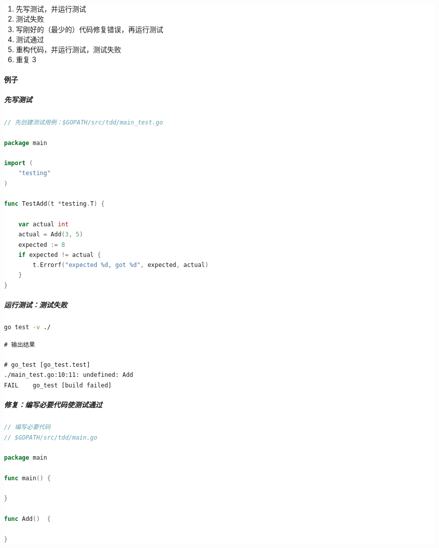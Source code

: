 1. 先写测试，并运行测试
2. 测试失败
3. 写刚好的（最少的）代码修复错误，再运行测试
4. 测试通过
5. 重构代码，并运行测试，测试失败
6. 重复 3

#### 例子

##### 先写测试

```go
// 先创建测试用例：$GOPATH/src/tdd/main_test.go

package main

import (
	"testing"
)

func TestAdd(t *testing.T) {

	var actual int
	actual = Add(3, 5)
	expected := 8
	if expected != actual {
		t.Errorf("expected %d, got %d", expected, actual)
	}
}
```

##### 运行测试：测试失败

```sh
go test -v ./
```
```
# 输出结果

# go_test [go_test.test]
./main_test.go:10:11: undefined: Add
FAIL    go_test [build failed]
```

##### 修复：编写必要代码使测试通过
```go
// 编写必要代码
// $GOPATH/src/tdd/main.go

package main

func main() {

}

func Add()  {
	
}
```
